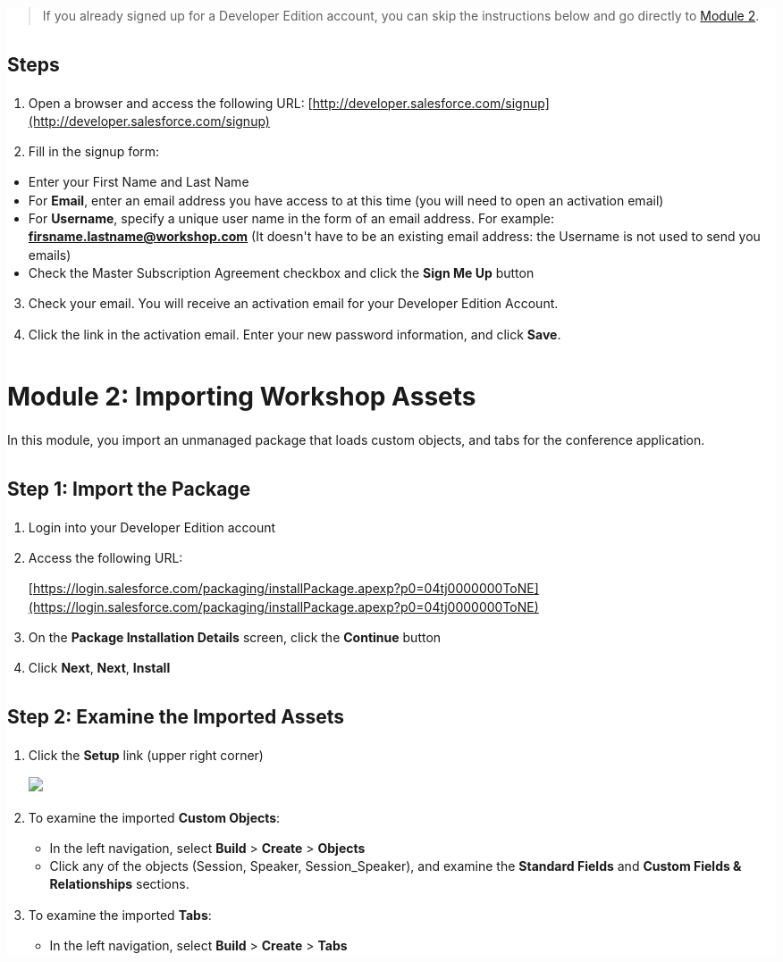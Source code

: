 > If you already signed up for a Developer Edition account, you can skip the instructions below and go directly to [Module 2](Creating-the-Data-Model.html).


## Steps

1. Open a browser and access the following URL: [http://developer.salesforce.com/signup](http://developer.salesforce.com/signup)

2. Fill in the signup form:
  - Enter your First Name and Last Name
  - For **Email**, enter an email address you have access to at this time (you will need to open an activation email)
  - For **Username**, specify a unique user name in the form of an email address. For example: **firsname.lastname@workshop.com** (It doesn't have to be an existing email address: the Username is not used to send you emails)
  - Check the Master Subscription Agreement checkbox and click the **Sign Me Up** button

3. Check your email. You will receive an activation email for your Developer Edition Account.

4. Click the link in the activation email. Enter your new password information, and click **Save**.



# Module 2&#58; Importing Workshop Assets

In this module, you import an unmanaged package that loads custom objects, and tabs for the conference application.

## Step 1: Import the Package

1. Login into your Developer Edition account

1. Access the following URL:

    [https://login.salesforce.com/packaging/installPackage.apexp?p0=04tj0000000ToNE](https://login.salesforce.com/packaging/installPackage.apexp?p0=04tj0000000ToNE)

1. On the **Package Installation Details** screen, click the **Continue** button

1. Click **Next**, **Next**, **Install**

## Step 2: Examine the Imported Assets

1. Click the **Setup** link (upper right corner)

    ![](images/setup.jpg)

1. To examine the imported **Custom Objects**:
    - In the left navigation, select **Build** > **Create** > **Objects**
    - Click any of the objects (Session, Speaker, Session_Speaker), and examine the **Standard Fields** and **Custom Fields & Relationships** sections.

1. To examine the imported **Tabs**:
    - In the left navigation, select **Build** > **Create** > **Tabs**
